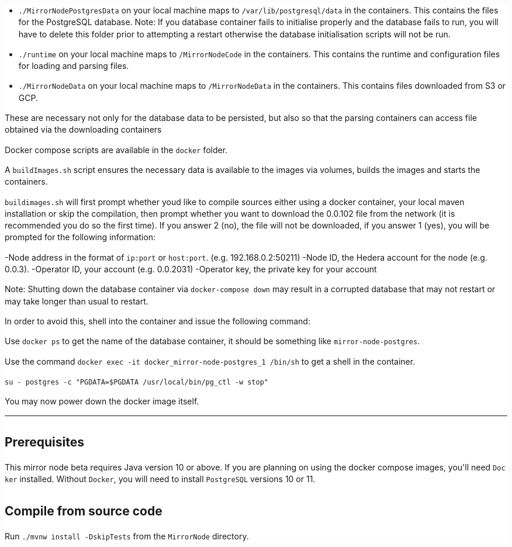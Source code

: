- `./MirrorNodePostgresData` on your local machine maps to `/var/lib/postgresql/data` in the containers. This contains the files for the PostgreSQL database.
Note: If you database container fails to initialise properly and the database fails to run, you will have to delete this folder prior to attempting a restart otherwise the database initialisation scripts will not be run.

- `./runtime` on your local machine maps to `/MirrorNodeCode` in the containers. This contains the runtime and configuration files for loading and parsing files.
- `./MirrorNodeData` on your local machine maps to `/MirrorNodeData` in the containers. This contains files downloaded from S3 or GCP.

These are necessary not only for the database data to be persisted, but also so that the parsing containers can access file obtained via the downloading containers

Docker compose scripts are available in the `docker` folder.

A `buildImages.sh` script ensures the necessary data is available to the images via volumes, builds the images and starts the containers.

`buildimages.sh` will first prompt whether youd like to compile sources either using a docker container, your local maven installation or skip the compilation, then prompt whether you want to download the 0.0.102 file from the network (it is recommended you do so the first time).
If you answer 2 (no), the file will not be downloaded, if you answer 1 (yes), you will be prompted for the following information:

-Node address in the format of `ip:port` or `host:port`. (e.g. 192.168.0.2:50211)
-Node ID, the Hedera account for the node (e.g. 0.0.3).
-Operator ID, your account (e.g. 0.0.2031)
-Operator key, the private key for your account

Note: Shutting down the database container via `docker-compose down` may result in a corrupted database that may not restart or may take longer than usual to restart.

In order to avoid this, shell into the container and issue the following command:

Use `docker ps` to get the name of the database container, it should be something like `mirror-node-postgres`.

Use the command `docker exec -it docker_mirror-node-postgres_1 /bin/sh` to get a shell in the container.

`su - postgres -c "PGDATA=$PGDATA /usr/local/bin/pg_ctl -w stop"`

You may now power down the docker image itself.

----

## Prerequisites

This mirror node beta requires Java version 10 or above.
If you are planning on using the docker compose images, you'll need `Docker` installed.
Without `Docker`, you will need to install `PostgreSQL` versions 10 or 11.

## Compile from source code

Run `./mvnw install -DskipTests` from the `MirrorNode` directory.
